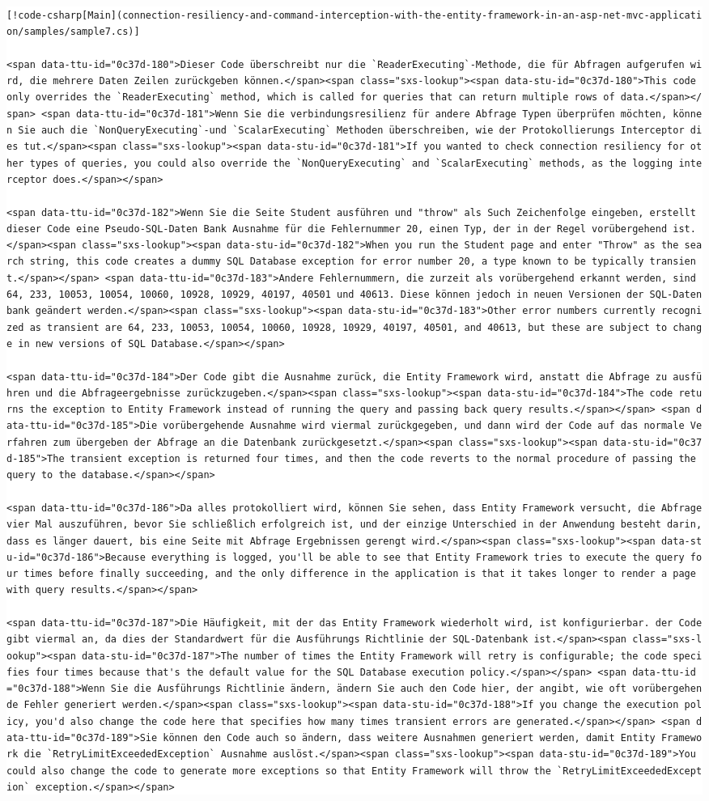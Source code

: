     [!code-csharp[Main](connection-resiliency-and-command-interception-with-the-entity-framework-in-an-asp-net-mvc-application/samples/sample7.cs)]

    <span data-ttu-id="0c37d-180">Dieser Code überschreibt nur die `ReaderExecuting`-Methode, die für Abfragen aufgerufen wird, die mehrere Daten Zeilen zurückgeben können.</span><span class="sxs-lookup"><span data-stu-id="0c37d-180">This code only overrides the `ReaderExecuting` method, which is called for queries that can return multiple rows of data.</span></span> <span data-ttu-id="0c37d-181">Wenn Sie die verbindungsresilienz für andere Abfrage Typen überprüfen möchten, können Sie auch die `NonQueryExecuting`-und `ScalarExecuting` Methoden überschreiben, wie der Protokollierungs Interceptor dies tut.</span><span class="sxs-lookup"><span data-stu-id="0c37d-181">If you wanted to check connection resiliency for other types of queries, you could also override the `NonQueryExecuting` and `ScalarExecuting` methods, as the logging interceptor does.</span></span>

    <span data-ttu-id="0c37d-182">Wenn Sie die Seite Student ausführen und "throw" als Such Zeichenfolge eingeben, erstellt dieser Code eine Pseudo-SQL-Daten Bank Ausnahme für die Fehlernummer 20, einen Typ, der in der Regel vorübergehend ist.</span><span class="sxs-lookup"><span data-stu-id="0c37d-182">When you run the Student page and enter "Throw" as the search string, this code creates a dummy SQL Database exception for error number 20, a type known to be typically transient.</span></span> <span data-ttu-id="0c37d-183">Andere Fehlernummern, die zurzeit als vorübergehend erkannt werden, sind 64, 233, 10053, 10054, 10060, 10928, 10929, 40197, 40501 und 40613. Diese können jedoch in neuen Versionen der SQL-Datenbank geändert werden.</span><span class="sxs-lookup"><span data-stu-id="0c37d-183">Other error numbers currently recognized as transient are 64, 233, 10053, 10054, 10060, 10928, 10929, 40197, 40501, and 40613, but these are subject to change in new versions of SQL Database.</span></span>

    <span data-ttu-id="0c37d-184">Der Code gibt die Ausnahme zurück, die Entity Framework wird, anstatt die Abfrage zu ausführen und die Abfrageergebnisse zurückzugeben.</span><span class="sxs-lookup"><span data-stu-id="0c37d-184">The code returns the exception to Entity Framework instead of running the query and passing back query results.</span></span> <span data-ttu-id="0c37d-185">Die vorübergehende Ausnahme wird viermal zurückgegeben, und dann wird der Code auf das normale Verfahren zum übergeben der Abfrage an die Datenbank zurückgesetzt.</span><span class="sxs-lookup"><span data-stu-id="0c37d-185">The transient exception is returned four times, and then the code reverts to the normal procedure of passing the query to the database.</span></span>

    <span data-ttu-id="0c37d-186">Da alles protokolliert wird, können Sie sehen, dass Entity Framework versucht, die Abfrage vier Mal auszuführen, bevor Sie schließlich erfolgreich ist, und der einzige Unterschied in der Anwendung besteht darin, dass es länger dauert, bis eine Seite mit Abfrage Ergebnissen gerengt wird.</span><span class="sxs-lookup"><span data-stu-id="0c37d-186">Because everything is logged, you'll be able to see that Entity Framework tries to execute the query four times before finally succeeding, and the only difference in the application is that it takes longer to render a page with query results.</span></span>

    <span data-ttu-id="0c37d-187">Die Häufigkeit, mit der das Entity Framework wiederholt wird, ist konfigurierbar. der Code gibt viermal an, da dies der Standardwert für die Ausführungs Richtlinie der SQL-Datenbank ist.</span><span class="sxs-lookup"><span data-stu-id="0c37d-187">The number of times the Entity Framework will retry is configurable; the code specifies four times because that's the default value for the SQL Database execution policy.</span></span> <span data-ttu-id="0c37d-188">Wenn Sie die Ausführungs Richtlinie ändern, ändern Sie auch den Code hier, der angibt, wie oft vorübergehende Fehler generiert werden.</span><span class="sxs-lookup"><span data-stu-id="0c37d-188">If you change the execution policy, you'd also change the code here that specifies how many times transient errors are generated.</span></span> <span data-ttu-id="0c37d-189">Sie können den Code auch so ändern, dass weitere Ausnahmen generiert werden, damit Entity Framework die `RetryLimitExceededException` Ausnahme auslöst.</span><span class="sxs-lookup"><span data-stu-id="0c37d-189">You could also change the code to generate more exceptions so that Entity Framework will throw the `RetryLimitExceededException` exception.</span></span>
